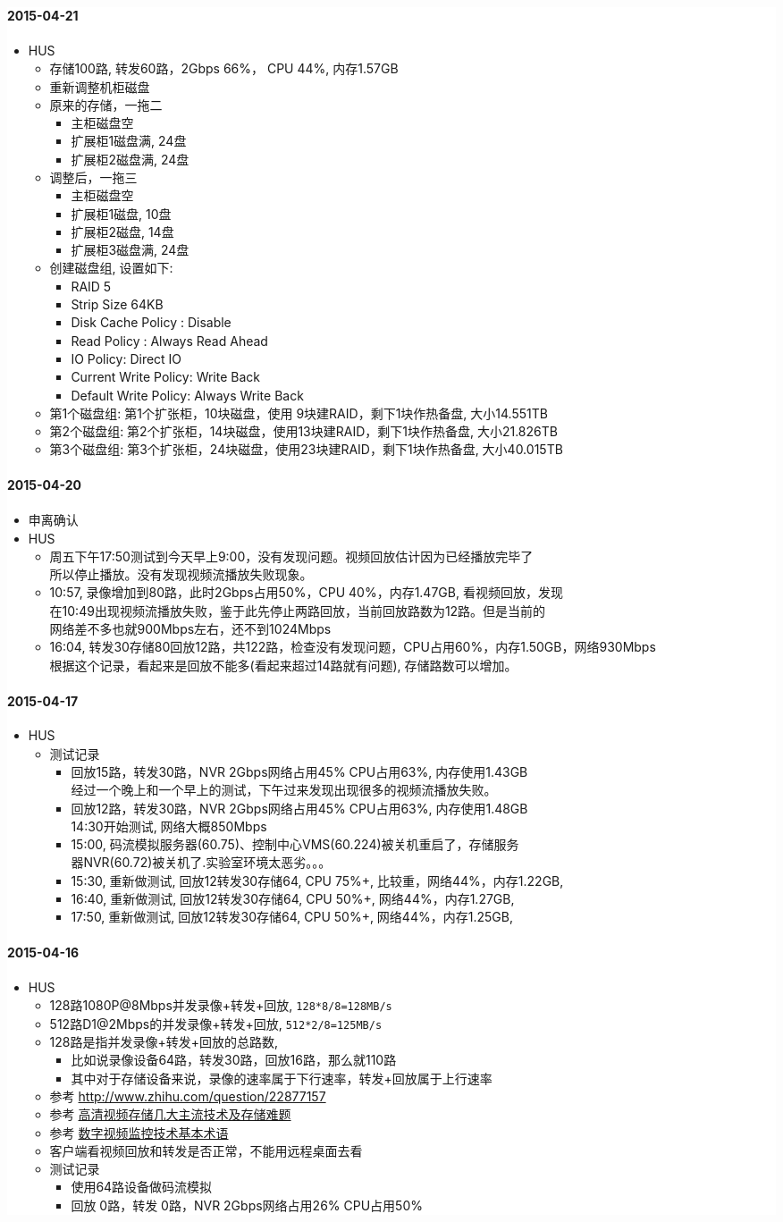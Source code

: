 #### 2015-04-21
  * HUS
    - 存储100路, 转发60路，2Gbps 66%， CPU 44%, 内存1.57GB
    - 重新调整机柜磁盘
    - 原来的存储，一拖二
      + 主柜磁盘空
      + 扩展柜1磁盘满, 24盘
      + 扩展柜2磁盘满, 24盘
    - 调整后，一拖三
      + 主柜磁盘空
      + 扩展柜1磁盘, 10盘
      + 扩展柜2磁盘, 14盘
      + 扩展柜3磁盘满, 24盘
    - 创建磁盘组, 设置如下: 
      + RAID 5
      + Strip Size 64KB 
      + Disk Cache Policy : Disable
      + Read Policy : Always Read Ahead
      + IO Policy: Direct IO
      + Current Write Policy: Write Back
      + Default Write Policy: Always Write Back
    - 第1个磁盘组: 第1个扩张柜，10块磁盘，使用 9块建RAID，剩下1块作热备盘, 大小14.551TB
    - 第2个磁盘组: 第2个扩张柜，14块磁盘，使用13块建RAID，剩下1块作热备盘, 大小21.826TB
    - 第3个磁盘组: 第3个扩张柜，24块磁盘，使用23块建RAID，剩下1块作热备盘, 大小40.015TB

#### 2015-04-20
  * 申离确认
  * HUS
    - 周五下午17:50测试到今天早上9:00，没有发现问题。视频回放估计因为已经播放完毕了  
      所以停止播放。没有发现视频流播放失败现象。
    - 10:57, 录像增加到80路，此时2Gbps占用50%，CPU 40%，内存1.47GB, 看视频回放，发现  
      在10:49出现视频流播放失败，鉴于此先停止两路回放，当前回放路数为12路。但是当前的  
      网络差不多也就900Mbps左右，还不到1024Mbps
    - 16:04, 转发30存储80回放12路，共122路，检查没有发现问题，CPU占用60%，内存1.50GB，网络930Mbps   
      根据这个记录，看起来是回放不能多(看起来超过14路就有问题), 存储路数可以增加。 

#### 2015-04-17
  * HUS
    - 测试记录
      + 回放15路，转发30路，NVR 2Gbps网络占用45% CPU占用63%, 内存使用1.43GB  
        经过一个晚上和一个早上的测试，下午过来发现出现很多的视频流播放失败。
      + 回放12路，转发30路，NVR 2Gbps网络占用45% CPU占用63%, 内存使用1.48GB  
        14:30开始测试, 网络大概850Mbps
      + 15:00, 码流模拟服务器(60.75)、控制中心VMS(60.224)被关机重启了，存储服务  
        器NVR(60.72)被关机了.实验室环境太恶劣。。。
      + 15:30, 重新做测试, 回放12转发30存储64, CPU 75%+, 比较重，网络44%，内存1.22GB, 
      + 16:40, 重新做测试, 回放12转发30存储64, CPU 50%+, 网络44%，内存1.27GB, 
      + 17:50, 重新做测试, 回放12转发30存储64, CPU 50%+, 网络44%，内存1.25GB, 

#### 2015-04-16
  * HUS
    - 128路1080P@8Mbps并发录像+转发+回放, `128*8/8=128MB/s`
    - 512路D1@2Mbps的并发录像+转发+回放, `512*2/8=125MB/s`
    - 128路是指并发录像+转发+回放的总路数, 
      + 比如说录像设备64路，转发30路，回放16路，那么就110路  
      + 其中对于存储设备来说，录像的速率属于下行速率，转发+回放属于上行速率
    - 参考 <http://www.zhihu.com/question/22877157>
    - 参考 [高清视频存储几大主流技术及存储难题](http://www.chinastor.org/IP-SANCunChu/3242.html)
    - 参考 [数字视频监控技术基本术语](http://www.2cto.com/kf/201304/204130.html)
    - 客户端看视频回放和转发是否正常，不能用远程桌面去看
    - 测试记录
      + 使用64路设备做码流模拟
      + 回放 0路，转发 0路，NVR 2Gbps网络占用26% CPU占用50%